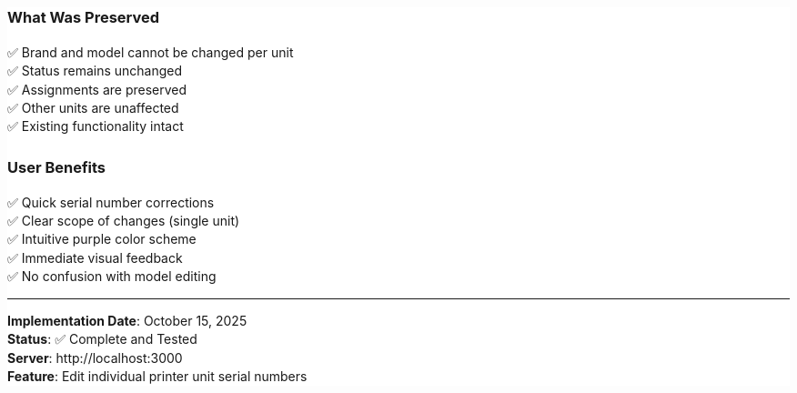 ### What Was Preserved
✅ Brand and model cannot be changed per unit  
✅ Status remains unchanged  
✅ Assignments are preserved  
✅ Other units are unaffected  
✅ Existing functionality intact  

### User Benefits
✅ Quick serial number corrections  
✅ Clear scope of changes (single unit)  
✅ Intuitive purple color scheme  
✅ Immediate visual feedback  
✅ No confusion with model editing  

---

**Implementation Date**: October 15, 2025  
**Status**: ✅ Complete and Tested  
**Server**: http://localhost:3000  
**Feature**: Edit individual printer unit serial numbers
